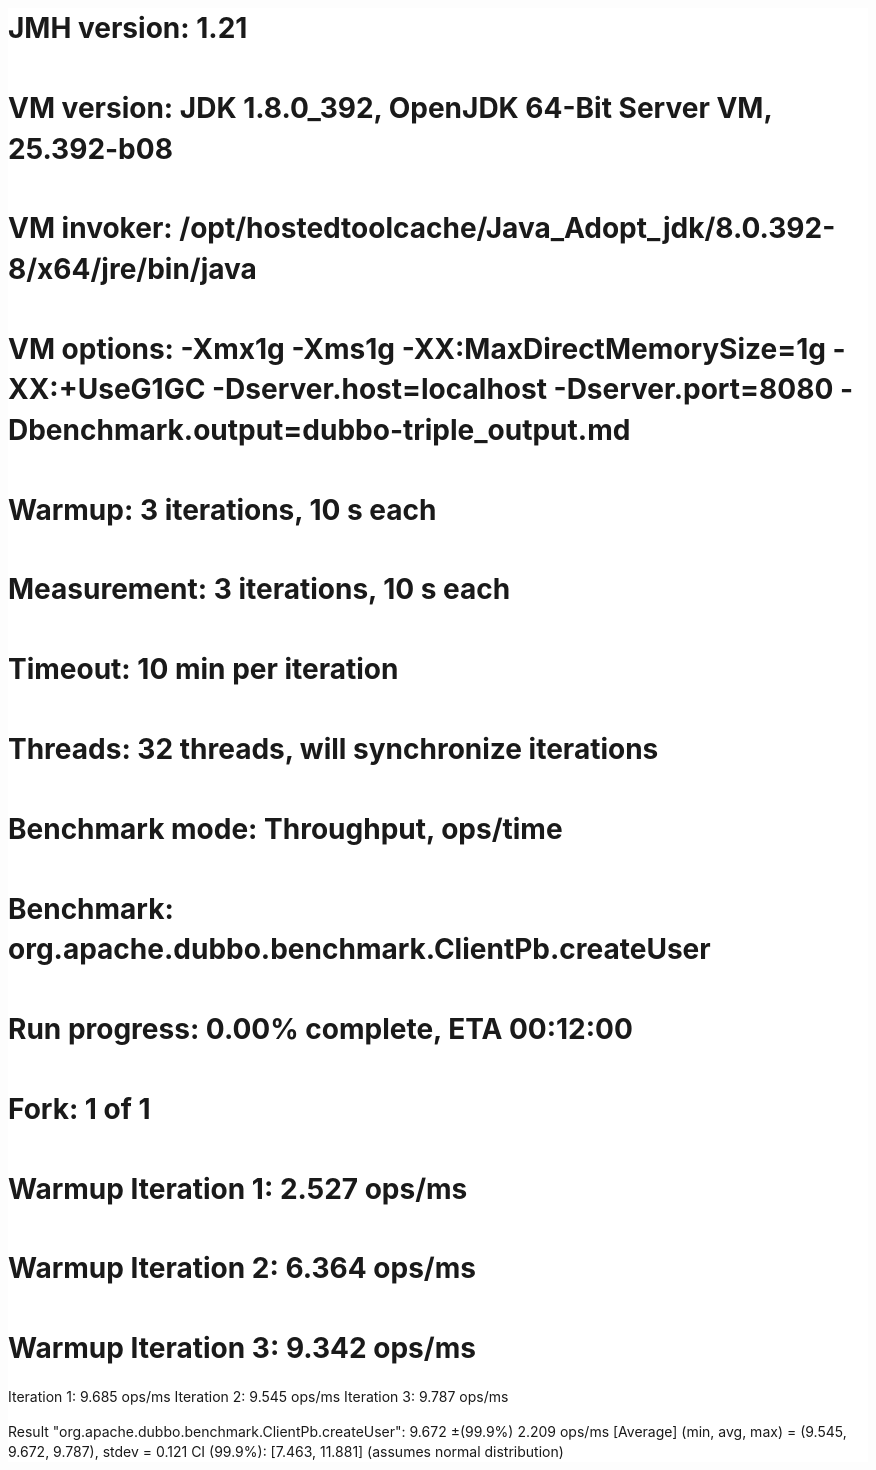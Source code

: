 # JMH version: 1.21
# VM version: JDK 1.8.0_392, OpenJDK 64-Bit Server VM, 25.392-b08
# VM invoker: /opt/hostedtoolcache/Java_Adopt_jdk/8.0.392-8/x64/jre/bin/java
# VM options: -Xmx1g -Xms1g -XX:MaxDirectMemorySize=1g -XX:+UseG1GC -Dserver.host=localhost -Dserver.port=8080 -Dbenchmark.output=dubbo-triple_output.md
# Warmup: 3 iterations, 10 s each
# Measurement: 3 iterations, 10 s each
# Timeout: 10 min per iteration
# Threads: 32 threads, will synchronize iterations
# Benchmark mode: Throughput, ops/time
# Benchmark: org.apache.dubbo.benchmark.ClientPb.createUser

# Run progress: 0.00% complete, ETA 00:12:00
# Fork: 1 of 1
# Warmup Iteration   1: 2.527 ops/ms
# Warmup Iteration   2: 6.364 ops/ms
# Warmup Iteration   3: 9.342 ops/ms
Iteration   1: 9.685 ops/ms
Iteration   2: 9.545 ops/ms
Iteration   3: 9.787 ops/ms


Result "org.apache.dubbo.benchmark.ClientPb.createUser":
  9.672 ±(99.9%) 2.209 ops/ms [Average]
  (min, avg, max) = (9.545, 9.672, 9.787), stdev = 0.121
  CI (99.9%): [7.463, 11.881] (assumes normal distribution)
